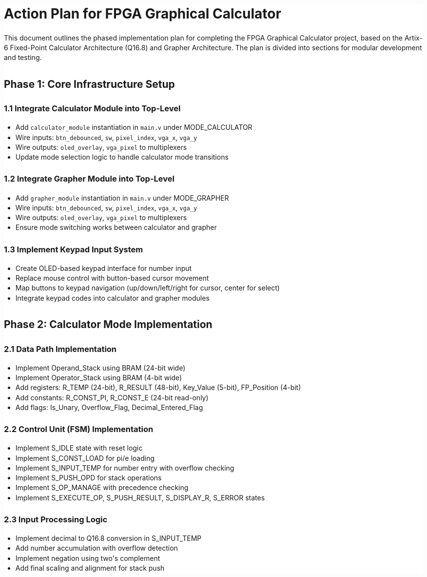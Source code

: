 # Action Plan for FPGA Graphical Calculator

This document outlines the phased implementation plan for completing the FPGA Graphical Calculator project, based on the Artix-6 Fixed-Point Calculator Architecture (Q16.8) and Grapher Architecture. The plan is divided into sections for modular development and testing.

## Phase 1: Core Infrastructure Setup
### 1.1 Integrate Calculator Module into Top-Level
- Add `calculator_module` instantiation in `main.v` under MODE_CALCULATOR
- Wire inputs: `btn_debounced`, `sw`, `pixel_index`, `vga_x`, `vga_y`
- Wire outputs: `oled_overlay`, `vga_pixel` to multiplexers
- Update mode selection logic to handle calculator mode transitions

### 1.2 Integrate Grapher Module into Top-Level
- Add `grapher_module` instantiation in `main.v` under MODE_GRAPHER
- Wire inputs: `btn_debounced`, `sw`, `pixel_index`, `vga_x`, `vga_y`
- Wire outputs: `oled_overlay`, `vga_pixel` to multiplexers
- Ensure mode switching works between calculator and grapher

### 1.3 Implement Keypad Input System
- Create OLED-based keypad interface for number input
- Replace mouse control with button-based cursor movement
- Map buttons to keypad navigation (up/down/left/right for cursor, center for select)
- Integrate keypad codes into calculator and grapher modules

## Phase 2: Calculator Mode Implementation
### 2.1 Data Path Implementation
- Implement Operand_Stack using BRAM (24-bit wide)
- Implement Operator_Stack using BRAM (4-bit wide)
- Add registers: R_TEMP (24-bit), R_RESULT (48-bit), Key_Value (5-bit), FP_Position (4-bit)
- Add constants: R_CONST_PI, R_CONST_E (24-bit read-only)
- Add flags: Is_Unary, Overflow_Flag, Decimal_Entered_Flag

### 2.2 Control Unit (FSM) Implementation
- Implement S_IDLE state with reset logic
- Implement S_CONST_LOAD for pi/e loading
- Implement S_INPUT_TEMP for number entry with overflow checking
- Implement S_PUSH_OPD for stack operations
- Implement S_OP_MANAGE with precedence checking
- Implement S_EXECUTE_OP, S_PUSH_RESULT, S_DISPLAY_R, S_ERROR states

### 2.3 Input Processing Logic
- Implement decimal to Q16.8 conversion in S_INPUT_TEMP
- Add number accumulation with overflow detection
- Implement negation using two's complement
- Add final scaling and alignment for stack push
